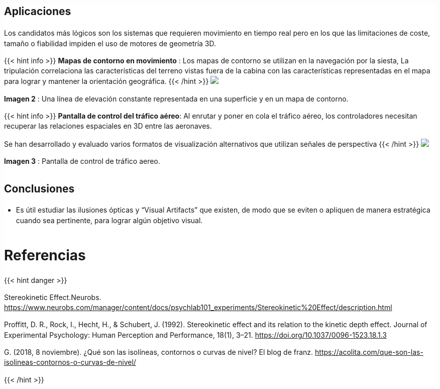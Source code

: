 ## Aplicaciones

Los candidatos más lógicos son los sistemas que requieren movimiento en tiempo real pero en los que las limitaciones de coste, tamaño o fiabilidad impiden el uso de motores de geometría 3D.

{{< hint info >}}
<b>Mapas de contorno en movimiento</b> : Los mapas de contorno se utilizan en la navegación por la siesta,
La tripulación correlaciona las características del terreno vistas fuera de la cabina con las características representadas en el mapa para lograr y mantener la orientación geográfica.
{{< /hint >}}
<img src="/showcase/sketches/illusions/application.PNG">

<b>Imagen 2</b> : Una línea de elevación constante representada en una superficie y en un mapa de contorno.

{{< hint info >}}
<b>Pantalla de control del tráfico aéreo</b>: Al enrutar y poner en cola el tráfico aéreo, los controladores necesitan recuperar las relaciones espaciales en 3D entre las aeronaves.

Se han desarrollado y evaluado varios formatos de visualización alternativos que utilizan señales de perspectiva
{{< /hint >}}
<img src="/showcase/sketches/illusions/airTrafficControlDisplay.jpg">

<b>Imagen 3</b> : Pantalla de control de tráfico aereo.

## Conclusiones

* Es útil estudiar las ilusiones ópticas y “Visual Artifacts” que existen, de modo que se eviten o apliquen de manera estratégica cuando sea pertinente, para lograr algún objetivo visual.

# Referencias

{{< hint danger >}}

Stereokinetic Effect.Neurobs.
https://www.neurobs.com/manager/content/docs/psychlab101_experiments/Stereokinetic%20Effect/description.html

Proffitt, D. R., Rock, I., Hecht, H., & Schubert, J. (1992). Stereokinetic effect and its relation to the kinetic depth effect. Journal of Experimental Psychology: Human Perception
and Performance, 18(1), 3–21. https://doi.org/10.1037/0096-1523.18.1.3

G. (2018, 8 noviembre). ¿Qué son las isolíneas, contornos o curvas de nivel? El blog de franz. https://acolita.com/que-son-las-isolineas-contornos-o-curvas-de-nivel/

{{< /hint >}}
